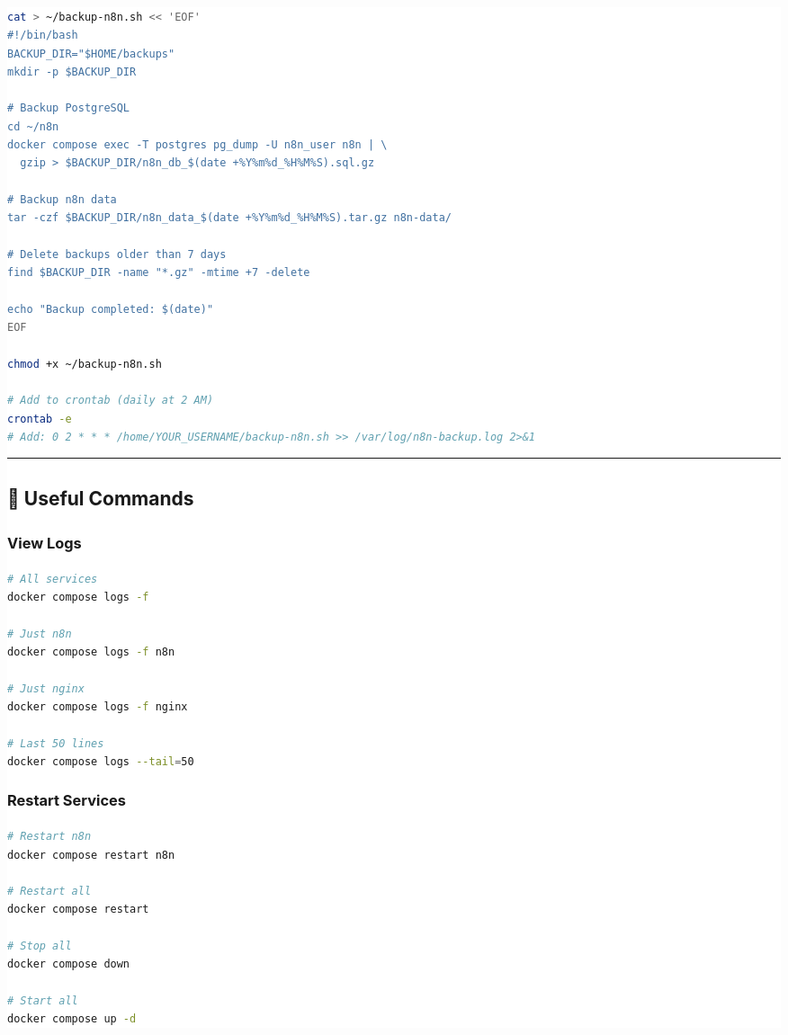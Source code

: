 ```bash
cat > ~/backup-n8n.sh << 'EOF'
#!/bin/bash
BACKUP_DIR="$HOME/backups"
mkdir -p $BACKUP_DIR

# Backup PostgreSQL
cd ~/n8n
docker compose exec -T postgres pg_dump -U n8n_user n8n | \
  gzip > $BACKUP_DIR/n8n_db_$(date +%Y%m%d_%H%M%S).sql.gz

# Backup n8n data
tar -czf $BACKUP_DIR/n8n_data_$(date +%Y%m%d_%H%M%S).tar.gz n8n-data/

# Delete backups older than 7 days
find $BACKUP_DIR -name "*.gz" -mtime +7 -delete

echo "Backup completed: $(date)"
EOF

chmod +x ~/backup-n8n.sh

# Add to crontab (daily at 2 AM)
crontab -e
# Add: 0 2 * * * /home/YOUR_USERNAME/backup-n8n.sh >> /var/log/n8n-backup.log 2>&1
```

---

## 🎯 Useful Commands

### View Logs

```bash
# All services
docker compose logs -f

# Just n8n
docker compose logs -f n8n

# Just nginx
docker compose logs -f nginx

# Last 50 lines
docker compose logs --tail=50
```

### Restart Services

```bash
# Restart n8n
docker compose restart n8n

# Restart all
docker compose restart

# Stop all
docker compose down

# Start all
docker compose up -d
```
